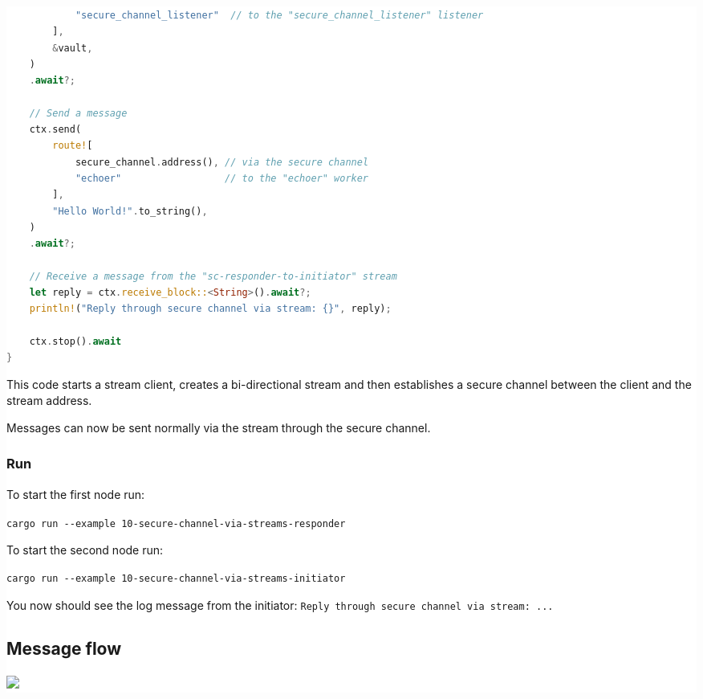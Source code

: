```rust
            "secure_channel_listener"  // to the "secure_channel_listener" listener
        ],
        &vault,
    )
    .await?;

    // Send a message
    ctx.send(
        route![
            secure_channel.address(), // via the secure channel
            "echoer"                  // to the "echoer" worker
        ],
        "Hello World!".to_string(),
    )
    .await?;

    // Receive a message from the "sc-responder-to-initiator" stream
    let reply = ctx.receive_block::<String>().await?;
    println!("Reply through secure channel via stream: {}", reply);

    ctx.stop().await
}

```

This code starts a stream client, creates a bi-directional stream and then establishes a secure channel between the client and the stream address.

Messages can now be sent normally via the stream through the secure channel.


### Run

To start the first node run:

```
cargo run --example 10-secure-channel-via-streams-responder
```

To start the second node run:

```
cargo run --example 10-secure-channel-via-streams-initiator
```

You now should see the log message from the initiator: `Reply through secure channel via stream: ...`

## Message flow

<img src="./sequence.png" width="100%">

<div style="display: none; visibility: hidden;">
</div>

